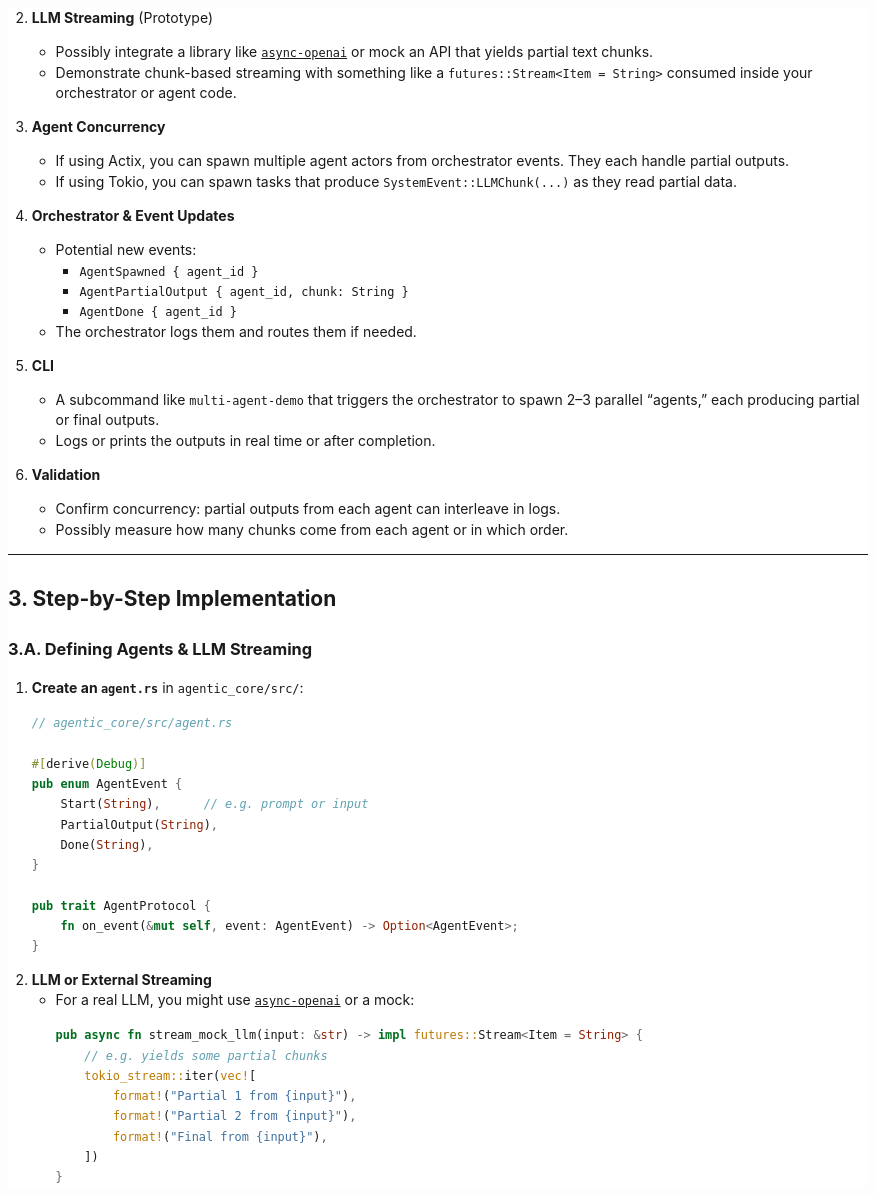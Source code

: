 2. **LLM Streaming** (Prototype)
   - Possibly integrate a library like
     [`async-openai`](https://crates.io/crates/async-openai) or mock an API that
     yields partial text chunks.
   - Demonstrate chunk-based streaming with something like a
     `futures::Stream<Item = String>` consumed inside your orchestrator or agent
     code.

3. **Agent Concurrency**
   - If using Actix, you can spawn multiple agent actors from orchestrator
     events. They each handle partial outputs.
   - If using Tokio, you can spawn tasks that produce
     `SystemEvent::LLMChunk(...)` as they read partial data.

4. **Orchestrator & Event Updates**
   - Potential new events:
     - `AgentSpawned { agent_id }`
     - `AgentPartialOutput { agent_id, chunk: String }`
     - `AgentDone { agent_id }`
   - The orchestrator logs them and routes them if needed.

5. **CLI**
   - A subcommand like `multi-agent-demo` that triggers the orchestrator to
     spawn 2–3 parallel “agents,” each producing partial or final outputs.
   - Logs or prints the outputs in real time or after completion.

6. **Validation**
   - Confirm concurrency: partial outputs from each agent can interleave in
     logs.
   - Possibly measure how many chunks come from each agent or in which order.

---

## 3. Step-by-Step Implementation

### 3.A. **Defining Agents & LLM Streaming**

1. **Create an `agent.rs`** in `agentic_core/src/`:
   ```rust
   // agentic_core/src/agent.rs

   #[derive(Debug)]
   pub enum AgentEvent {
       Start(String),      // e.g. prompt or input
       PartialOutput(String),
       Done(String),
   }

   pub trait AgentProtocol {
       fn on_event(&mut self, event: AgentEvent) -> Option<AgentEvent>;
   }
   ```
2. **LLM or External Streaming**
   - For a real LLM, you might use
     [`async-openai`](https://docs.rs/async-openai/latest/async_openai/) or a
     mock:
     ```rust
     pub async fn stream_mock_llm(input: &str) -> impl futures::Stream<Item = String> {
         // e.g. yields some partial chunks
         tokio_stream::iter(vec![
             format!("Partial 1 from {input}"),
             format!("Partial 2 from {input}"),
             format!("Final from {input}"),
         ])
     }
     ```